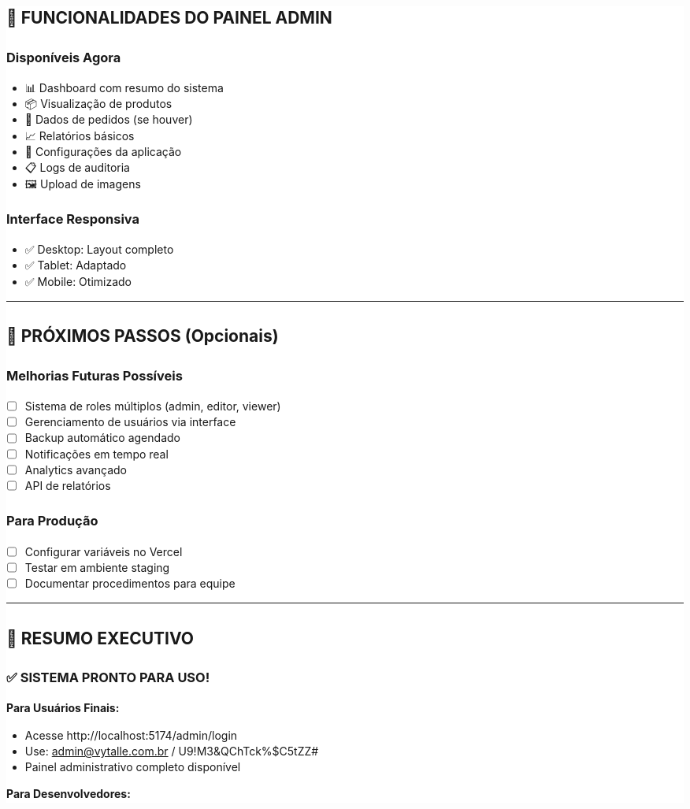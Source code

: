 
## 📱 FUNCIONALIDADES DO PAINEL ADMIN

### Disponíveis Agora

- 📊 Dashboard com resumo do sistema
- 📦 Visualização de produtos
- 🛒 Dados de pedidos (se houver)
- 📈 Relatórios básicos
- 🔧 Configurações da aplicação
- 📋 Logs de auditoria
- 🖼️ Upload de imagens

### Interface Responsiva

- ✅ Desktop: Layout completo
- ✅ Tablet: Adaptado
- ✅ Mobile: Otimizado

---

## 🚀 PRÓXIMOS PASSOS (Opcionais)

### Melhorias Futuras Possíveis

- [ ] Sistema de roles múltiplos (admin, editor, viewer)
- [ ] Gerenciamento de usuários via interface
- [ ] Backup automático agendado
- [ ] Notificações em tempo real
- [ ] Analytics avançado
- [ ] API de relatórios

### Para Produção

- [ ] Configurar variáveis no Vercel
- [ ] Testar em ambiente staging
- [ ] Documentar procedimentos para equipe

---

## 🎯 RESUMO EXECUTIVO

### ✅ SISTEMA PRONTO PARA USO!

**Para Usuários Finais:**

- Acesse http://localhost:5174/admin/login
- Use: admin@vytalle.com.br / U9!M3&QChTck%$C5tZZ#
- Painel administrativo completo disponível

**Para Desenvolvedores:**
